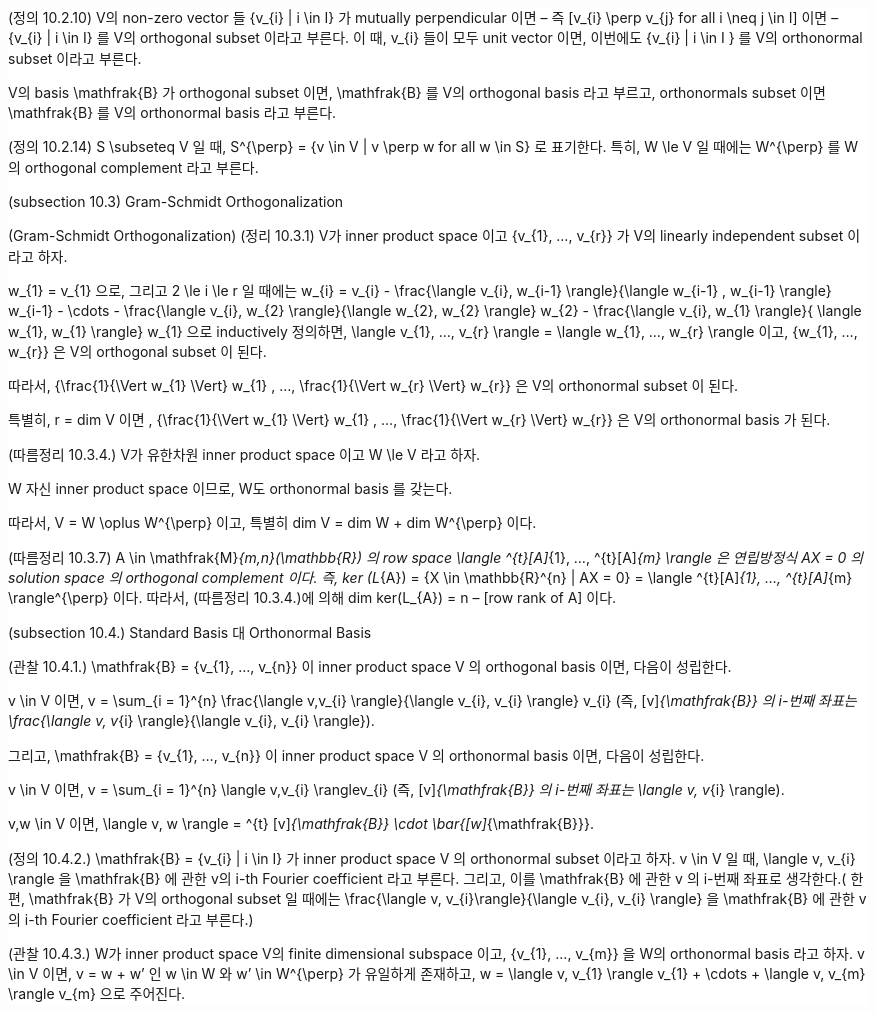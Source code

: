 (정의 10.2.10) V의 non-zero vector 들 {v_{i} | i \in I} 가 mutually perpendicular 이면 – 즉 [v_{i} \perp v_{j} for all i \neq j \in I] 이면 – {v_{i} | i \in I} 를 V의 orthogonal subset 이라고 부른다. 이 때, v_{i} 들이 모두 unit vector 이면, 이번에도 {v_{i} | i \in I } 를 V의 orthonormal subset 이라고 부른다.

V의 basis \mathfrak{B} 가 orthogonal subset 이면, \mathfrak{B} 를 V의 orthogonal basis 라고 부르고, orthonormals subset 이면 \mathfrak{B} 를 V의 orthonormal basis 라고 부른다.

(정의 10.2.14) S \subseteq V 일 때, S^{\perp} = {v \in V | v \perp w for all w \in S} 로 표기한다. 특히, W \le V 일 때에는 W^{\perp} 를 W의 orthogonal complement 라고 부른다.

(subsection 10.3) Gram-Schmidt Orthogonalization

(Gram-Schmidt Orthogonalization) (정리 10.3.1) V가 inner product space 이고 {v_{1}, …, v_{r}} 가 V의 linearly independent subset 이라고 하자.

w_{1} = v_{1} 으로, 그리고 2 \le i \le r 일 때에는 w_{i} = v_{i} - \frac{\langle v_{i}, w_{i-1} \rangle}{\langle w_{i-1} , w_{i-1} \rangle} w_{i-1} - \cdots - \frac{\langle v_{i}, w_{2} \rangle}{\langle w_{2}, w_{2} \rangle} w_{2} - \frac{\langle v_{i}, w_{1} \rangle}{ \langle w_{1}, w_{1} \rangle} w_{1} 으로 inductively 정의하면, \langle v_{1}, …, v_{r} \rangle = \langle w_{1}, …, w_{r} \rangle 이고, {w_{1}, …, w_{r}} 은 V의 orthogonal subset 이 된다.

따라서, {\frac{1}{\Vert w_{1} \Vert} w_{1} , …, \frac{1}{\Vert w_{r} \Vert} w_{r}} 은 V의 orthonormal subset 이 된다.

특별히, r = dim V 이면 , {\frac{1}{\Vert w_{1} \Vert} w_{1} , …, \frac{1}{\Vert w_{r} \Vert} w_{r}} 은 V의 orthonormal basis 가 된다.

(따름정리 10.3.4.) V가 유한차원 inner product space 이고 W \le V 라고 하자.

W 자신 inner product space 이므로, W도 orthonormal basis 를 갖는다.

따라서, V = W \oplus W^{\perp} 이고, 특별히 dim V = dim W + dim W^{\perp} 이다.

(따름정리 10.3.7) A \in \mathfrak{M}_{m,n}(\mathbb{R}) 의 row space \langle ^{t}[A]_{1}, …, ^{t}[A]_{m} \rangle 은 연립방정식 AX = 0 의 solution space 의 orthogonal complement 이다. 즉, ker (L_{A}) = {X \in \mathbb{R}^{n} | AX = 0} = \langle ^{t}[A]_{1}, …, ^{t}[A]_{m} \rangle^{\perp} 이다. 따라서, (따름정리 10.3.4.)에 의해 dim ker(L_{A}) = n – [row rank of A] 이다.

(subsection 10.4.) Standard Basis 대 Orthonormal Basis

(관찰 10.4.1.) \mathfrak{B} = {v_{1}, …, v_{n}} 이 inner product space V 의 orthogonal basis 이면, 다음이 성립한다.

v \in V 이면, v = \sum_{i = 1}^{n} \frac{\langle v,v_{i} \rangle}{\langle v_{i}, v_{i} \rangle} v_{i} (즉, [v]_{\mathfrak{B}} 의 i-번째 좌표는 \frac{\langle v, v_{i} \rangle}{\langle v_{i}, v_{i} \rangle}). 

그리고, \mathfrak{B} = {v_{1}, …, v_{n}} 이 inner product space V 의 orthonormal basis 이면, 다음이 성립한다.

v \in V 이면, v = \sum_{i = 1}^{n} \langle v,v_{i} \ranglev_{i} (즉, [v]_{\mathfrak{B}} 의 i-번째 좌표는 \langle v, v_{i} \rangle).

v,w \in V 이면, \langle v, w \rangle = ^{t} [v]_{\mathfrak{B}} \cdot \bar{[w]_{\mathfrak{B}}}.

(정의 10.4.2.) \mathfrak{B} = {v_{i} | i \in I} 가 inner product space V 의 orthonormal subset 이라고 하자. v \in V 일 때, \langle v, v_{i} \rangle 을 \mathfrak{B} 에 관한 v의 i-th Fourier coefficient 라고 부른다. 그리고, 이를 \mathfrak{B} 에 관한 v 의 i-번째 좌표로 생각한다.( 한편, \mathfrak{B} 가 V의 orthogonal subset 일 때에는 \frac{\langle v, v_{i}\rangle}{\langle v_{i}, v_{i} \rangle} 을 \mathfrak{B} 에 관한 v의 i-th Fourier coefficient 라고 부른다.)

(관찰 10.4.3.) W가 inner product space V의 finite dimensional subspace 이고, {v_{1}, …, v_{m}} 을 W의 orthonormal basis 라고 하자. v \in V 이면, v = w + w’ 인 w \in W 와 w’ \in W^{\perp} 가 유일하게 존재하고, w = \langle v, v_{1} \rangle v_{1} + \cdots + \langle v, v_{m} \rangle v_{m} 으로 주어진다.
